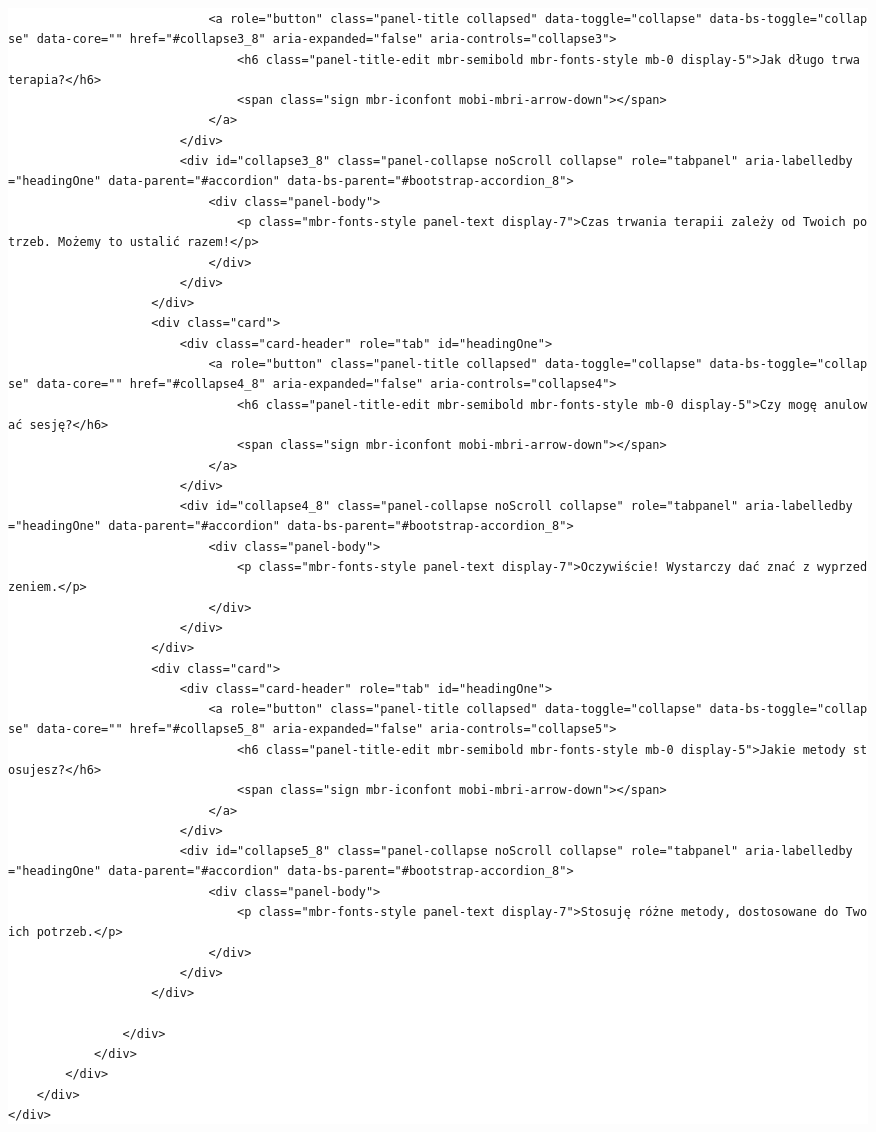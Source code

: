                                 <a role="button" class="panel-title collapsed" data-toggle="collapse" data-bs-toggle="collapse" data-core="" href="#collapse3_8" aria-expanded="false" aria-controls="collapse3">
                                    <h6 class="panel-title-edit mbr-semibold mbr-fonts-style mb-0 display-5">Jak długo trwa terapia?</h6>
                                    <span class="sign mbr-iconfont mobi-mbri-arrow-down"></span>
                                </a>
                            </div>
                            <div id="collapse3_8" class="panel-collapse noScroll collapse" role="tabpanel" aria-labelledby="headingOne" data-parent="#accordion" data-bs-parent="#bootstrap-accordion_8">
                                <div class="panel-body">
                                    <p class="mbr-fonts-style panel-text display-7">Czas trwania terapii zależy od Twoich potrzeb. Możemy to ustalić razem!</p>
                                </div>
                            </div>
                        </div>
                        <div class="card">
                            <div class="card-header" role="tab" id="headingOne">
                                <a role="button" class="panel-title collapsed" data-toggle="collapse" data-bs-toggle="collapse" data-core="" href="#collapse4_8" aria-expanded="false" aria-controls="collapse4">
                                    <h6 class="panel-title-edit mbr-semibold mbr-fonts-style mb-0 display-5">Czy mogę anulować sesję?</h6>
                                    <span class="sign mbr-iconfont mobi-mbri-arrow-down"></span>
                                </a>
                            </div>
                            <div id="collapse4_8" class="panel-collapse noScroll collapse" role="tabpanel" aria-labelledby="headingOne" data-parent="#accordion" data-bs-parent="#bootstrap-accordion_8">
                                <div class="panel-body">
                                    <p class="mbr-fonts-style panel-text display-7">Oczywiście! Wystarczy dać znać z wyprzedzeniem.</p>
                                </div>
                            </div>
                        </div>
                        <div class="card">
                            <div class="card-header" role="tab" id="headingOne">
                                <a role="button" class="panel-title collapsed" data-toggle="collapse" data-bs-toggle="collapse" data-core="" href="#collapse5_8" aria-expanded="false" aria-controls="collapse5">
                                    <h6 class="panel-title-edit mbr-semibold mbr-fonts-style mb-0 display-5">Jakie metody stosujesz?</h6>
                                    <span class="sign mbr-iconfont mobi-mbri-arrow-down"></span>
                                </a>
                            </div>
                            <div id="collapse5_8" class="panel-collapse noScroll collapse" role="tabpanel" aria-labelledby="headingOne" data-parent="#accordion" data-bs-parent="#bootstrap-accordion_8">
                                <div class="panel-body">
                                    <p class="mbr-fonts-style panel-text display-7">Stosuję różne metody, dostosowane do Twoich potrzeb.</p>
                                </div>
                            </div>
                        </div>
                        
                    </div>
                </div>
            </div>
        </div>
    </div>
</section>
